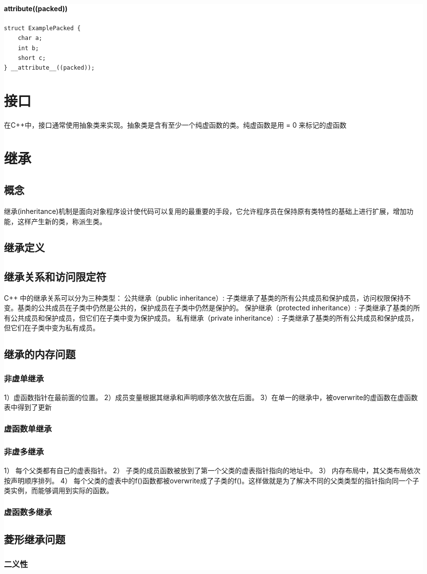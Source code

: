 #### __attribute__((packed))

```
struct ExamplePacked {
    char a;
    int b;
    short c;
} __attribute__((packed));
```

# 接口

在C++中，接口通常使用抽象类来实现。抽象类是含有至少一个纯虚函数的类。纯虚函数是用 = 0 来标记的虚函数

# 继承

## 概念

继承(inheritance)机制是面向对象程序设计使代码可以复用的最重要的手段，它允许程序员在保持原有类特性的基础上进行扩展，增加功能，这样产生新的类，称派生类。

## 继承定义

## 继承关系和访问限定符

C++ 中的继承关系可以分为三种类型：
公共继承（public inheritance）: 子类继承了基类的所有公共成员和保护成员，访问权限保持不变。基类的公共成员在子类中仍然是公共的，保护成员在子类中仍然是保护的。
保护继承（protected inheritance）: 子类继承了基类的所有公共成员和保护成员，但它们在子类中变为保护成员。
私有继承（private inheritance）: 子类继承了基类的所有公共成员和保护成员，但它们在子类中变为私有成员。

## 继承的内存问题
### 非虚单继承
1）虚函数指针在最前面的位置。
2）成员变量根据其继承和声明顺序依次放在后面。
3）在单一的继承中，被overwrite的虚函数在虚函数表中得到了更新
### 虚函数单继承

### 非虚多继承
1） 每个父类都有自己的虚表指针。
2） 子类的成员函数被放到了第一个父类的虚表指针指向的地址中。
3） 内存布局中，其父类布局依次按声明顺序排列。
4） 每个父类的虚表中的f()函数都被overwrite成了子类的f()。这样做就是为了解决不同的父类类型的指针指向同一个子类实例，而能够调用到实际的函数。
### 虚函数多继承
## 菱形继承问题
### 二义性
